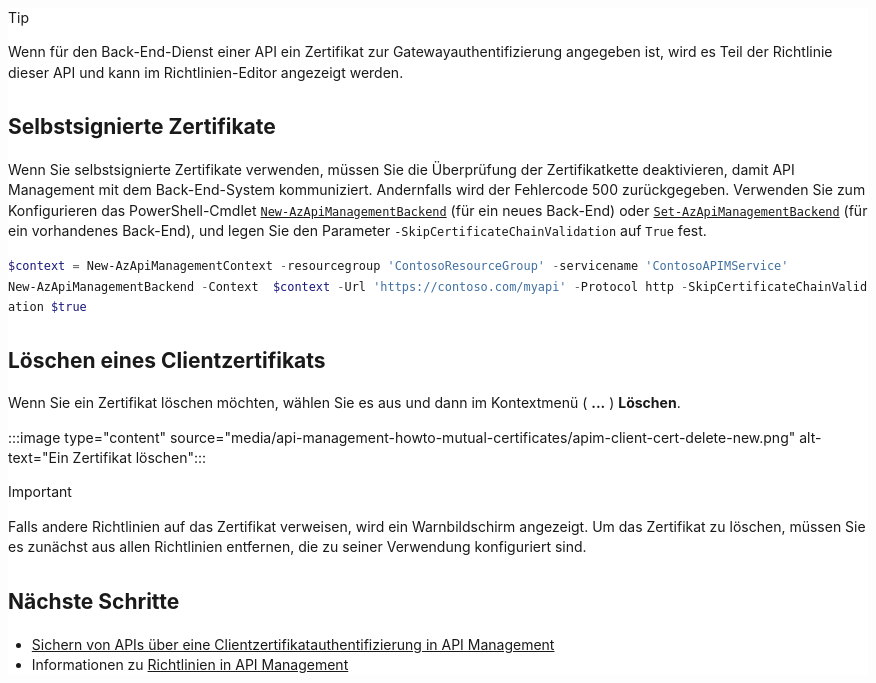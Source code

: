> [!TIP]
> Wenn für den Back-End-Dienst einer API ein Zertifikat zur Gatewayauthentifizierung angegeben ist, wird es Teil der Richtlinie dieser API und kann im Richtlinien-Editor angezeigt werden.

## <a name="self-signed-certificates"></a>Selbstsignierte Zertifikate

Wenn Sie selbstsignierte Zertifikate verwenden, müssen Sie die Überprüfung der Zertifikatkette deaktivieren, damit API Management mit dem Back-End-System kommuniziert. Andernfalls wird der Fehlercode 500 zurückgegeben. Verwenden Sie zum Konfigurieren das PowerShell-Cmdlet [`New-AzApiManagementBackend`](/powershell/module/az.apimanagement/new-azapimanagementbackend) (für ein neues Back-End) oder [`Set-AzApiManagementBackend`](/powershell/module/az.apimanagement/set-azapimanagementbackend) (für ein vorhandenes Back-End), und legen Sie den Parameter `-SkipCertificateChainValidation` auf `True` fest.

```powershell
$context = New-AzApiManagementContext -resourcegroup 'ContosoResourceGroup' -servicename 'ContosoAPIMService'
New-AzApiManagementBackend -Context  $context -Url 'https://contoso.com/myapi' -Protocol http -SkipCertificateChainValidation $true
```

## <a name="delete-a-client-certificate"></a>Löschen eines Clientzertifikats

Wenn Sie ein Zertifikat löschen möchten, wählen Sie es aus und dann im Kontextmenü ( **...** ) **Löschen**.

:::image type="content" source="media/api-management-howto-mutual-certificates/apim-client-cert-delete-new.png" alt-text="Ein Zertifikat löschen":::

> [!IMPORTANT]
> Falls andere Richtlinien auf das Zertifikat verweisen, wird ein Warnbildschirm angezeigt. Um das Zertifikat zu löschen, müssen Sie es zunächst aus allen Richtlinien entfernen, die zu seiner Verwendung konfiguriert sind.

## <a name="next-steps"></a>Nächste Schritte

* [Sichern von APIs über eine Clientzertifikatauthentifizierung in API Management](api-management-howto-mutual-certificates-for-clients.md)
* Informationen zu [Richtlinien in API Management](api-management-howto-policies.md)


[How to add operations to an API]: ./mock-api-responses.md
[How to add and publish a product]: api-management-howto-add-products.md
[Monitoring and analytics]: ../api-management-monitoring.md
[Add APIs to a product]: api-management-howto-add-products.md#add-apis
[Publish a product]: api-management-howto-add-products.md#publish-product
[Get started with Azure API Management]: get-started-create-service-instance.md
[API Management policy reference]: ./api-management-policies.md
[Caching policies]: ./api-management-policies.md#caching-policies
[Create an API Management service instance]: get-started-create-service-instance.md

[Azure API Management REST API Certificate entity]: ./api-management-caching-policies.md
[WebApp-GraphAPI-DotNet]: https://github.com/AzureADSamples/WebApp-GraphAPI-DotNet
[to configure certificate authentication in Azure WebSites refer to this article]: ../app-service/app-service-web-configure-tls-mutual-auth.md

